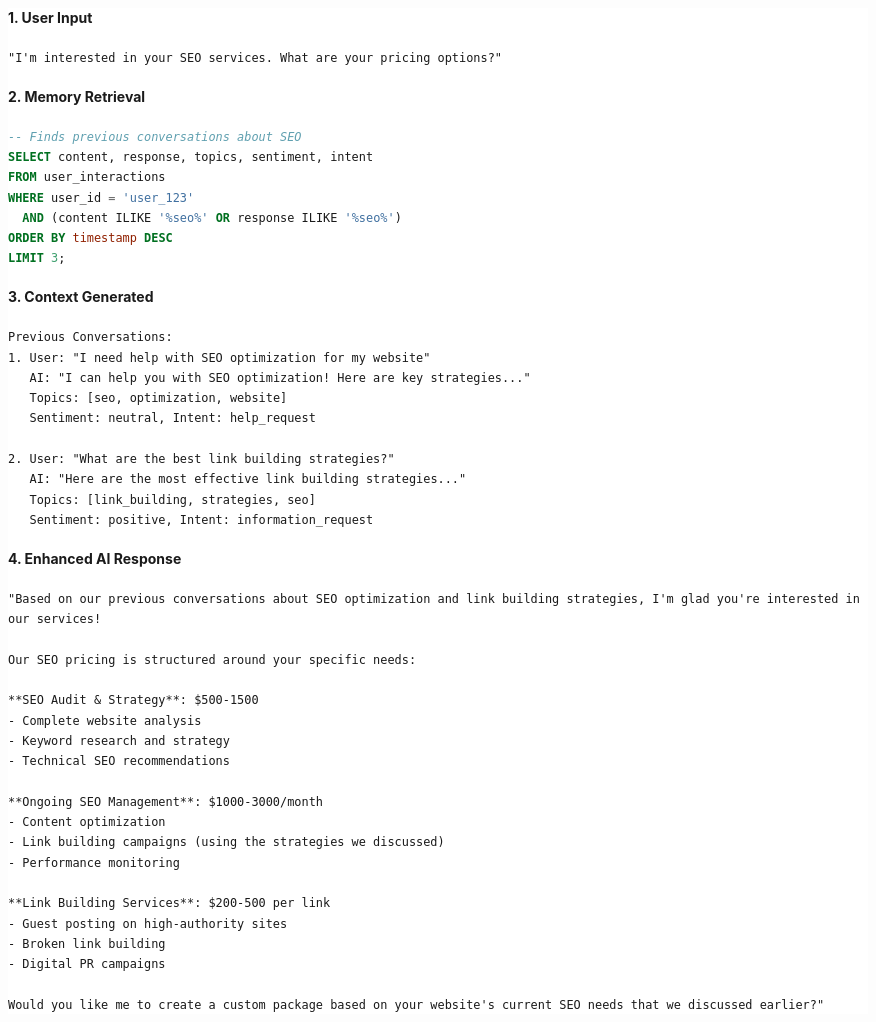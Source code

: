 #### **1. User Input**
```
"I'm interested in your SEO services. What are your pricing options?"
```

#### **2. Memory Retrieval**
```sql
-- Finds previous conversations about SEO
SELECT content, response, topics, sentiment, intent
FROM user_interactions 
WHERE user_id = 'user_123' 
  AND (content ILIKE '%seo%' OR response ILIKE '%seo%')
ORDER BY timestamp DESC
LIMIT 3;
```

#### **3. Context Generated**
```
Previous Conversations:
1. User: "I need help with SEO optimization for my website"
   AI: "I can help you with SEO optimization! Here are key strategies..."
   Topics: [seo, optimization, website]
   Sentiment: neutral, Intent: help_request

2. User: "What are the best link building strategies?"
   AI: "Here are the most effective link building strategies..."
   Topics: [link_building, strategies, seo]
   Sentiment: positive, Intent: information_request
```

#### **4. Enhanced AI Response**
```
"Based on our previous conversations about SEO optimization and link building strategies, I'm glad you're interested in our services! 

Our SEO pricing is structured around your specific needs:

**SEO Audit & Strategy**: $500-1500
- Complete website analysis
- Keyword research and strategy
- Technical SEO recommendations

**Ongoing SEO Management**: $1000-3000/month
- Content optimization
- Link building campaigns (using the strategies we discussed)
- Performance monitoring

**Link Building Services**: $200-500 per link
- Guest posting on high-authority sites
- Broken link building
- Digital PR campaigns

Would you like me to create a custom package based on your website's current SEO needs that we discussed earlier?"
```

